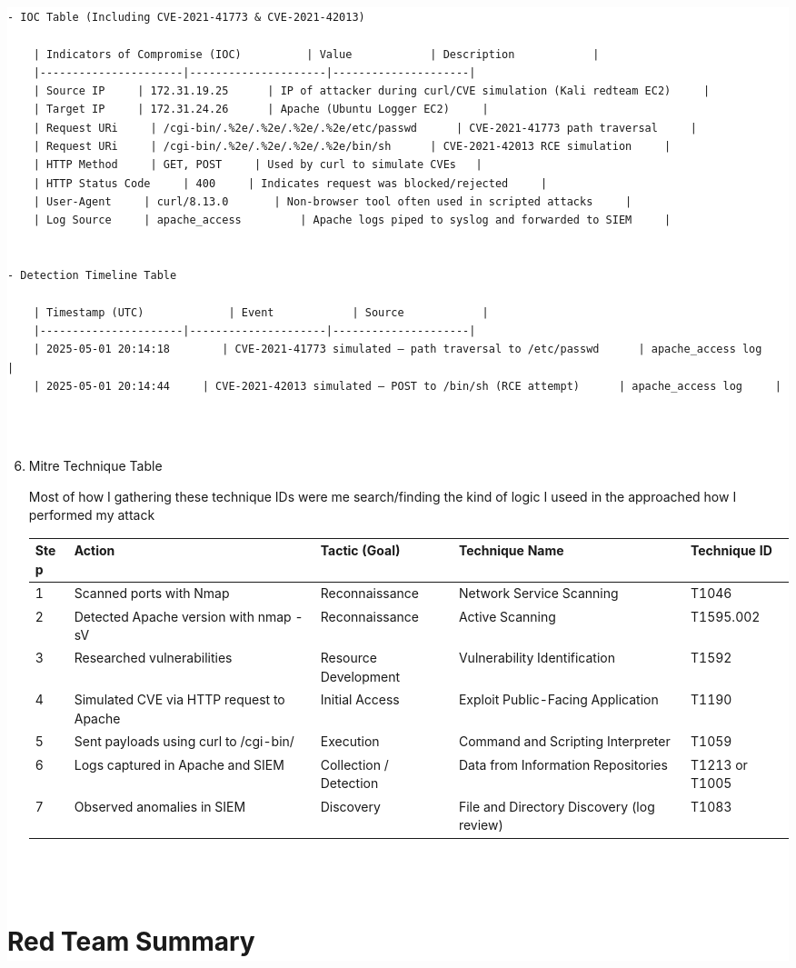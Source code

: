 
    - IOC Table (Including CVE-2021-41773 & CVE-2021-42013)

        | Indicators of Compromise (IOC)          | Value            | Description            |
        |----------------------|---------------------|---------------------|
        | Source IP     | 172.31.19.25      | IP of attacker during curl/CVE simulation (Kali redteam EC2)     |
        | Target IP     | 172.31.24.26      | Apache (Ubuntu Logger EC2)     |
        | Request URi     | /cgi-bin/.%2e/.%2e/.%2e/.%2e/etc/passwd	     | CVE-2021-41773 path traversal     |
        | Request URi     | /cgi-bin/.%2e/.%2e/.%2e/.%2e/bin/sh	     | CVE-2021-42013 RCE simulation     |
        | HTTP Method     | GET, POST     | Used by curl to simulate CVEs   |
        | HTTP Status Code     | 400     | Indicates request was blocked/rejected     |
        | User-Agent     | curl/8.13.0	     | Non-browser tool often used in scripted attacks     |
        | Log Source     | apache_access	     | Apache logs piped to syslog and forwarded to SIEM     |


    - Detection Timeline Table

        | Timestamp (UTC)	          | Event            | Source            |
        |----------------------|---------------------|---------------------|
        | 2025-05-01 20:14:18	     | CVE-2021-41773 simulated — path traversal to /etc/passwd      | apache_access log     |
        | 2025-05-01 20:14:44     | CVE-2021-42013 simulated — POST to /bin/sh (RCE attempt)      | apache_access log     |


<br><br>


6. Mitre Technique Table

    Most of how I gathering these technique IDs were me search/finding the kind of logic I useed in the approached how I performed my attack

    |Step        | Action           | Tactic (Goal)            | Technique Name            | Technique ID  |
    |----------- |----------------------|---------------------|---------------------|---------------------|
    |1   | Scanned ports with Nmap     | Reconnaissance	     | Network Service Scanning     | T1046    |
    |2   | Detected Apache version with nmap -sV     | Reconnaissance	     | Active Scanning     | 	T1595.002     |
    |3   | Researched vulnerabilities     | Resource Development     | Vulnerability Identification    | T1592     |
    |4   | Simulated CVE via HTTP request to Apache     | Initial Access     | Exploit Public-Facing Application    | T1190     |
    |5   | Sent payloads using curl to /cgi-bin/     | Execution     | Command and Scripting Interpreter     | T1059     |
    |6   | Logs captured in Apache and SIEM     | Collection / Detection     | Data from Information Repositories     | T1213 or T1005     |
    |7   | Observed anomalies in SIEM     | Discovery     | File and Directory Discovery (log review)     | T1083     |


<br><br>


# Red Team Summary
